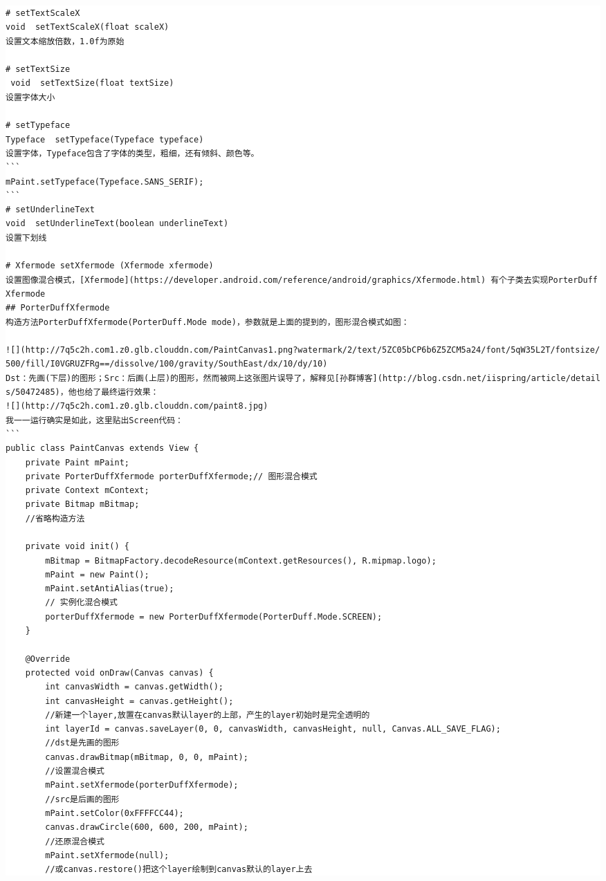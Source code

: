 ````
# setTextScaleX
void  setTextScaleX(float scaleX) 
设置文本缩放倍数，1.0f为原始

# setTextSize
 void  setTextSize(float textSize)
设置字体大小

# setTypeface 
Typeface  setTypeface(Typeface typeface)
设置字体，Typeface包含了字体的类型，粗细，还有倾斜、颜色等。
```
mPaint.setTypeface(Typeface.SANS_SERIF);
```
# setUnderlineText
void  setUnderlineText(boolean underlineText)  
设置下划线

# Xfermode setXfermode (Xfermode xfermode)
设置图像混合模式，[Xfermode](https://developer.android.com/reference/android/graphics/Xfermode.html) 有个子类去实现PorterDuffXfermode
## PorterDuffXfermode
构造方法PorterDuffXfermode(PorterDuff.Mode mode)，参数就是上面的提到的，图形混合模式如图：

![](http://7q5c2h.com1.z0.glb.clouddn.com/PaintCanvas1.png?watermark/2/text/5ZC05bCP6b6Z5ZCM5a24/font/5qW35L2T/fontsize/500/fill/I0VGRUZFRg==/dissolve/100/gravity/SouthEast/dx/10/dy/10)
Dst：先画(下层)的图形；Src：后画(上层)的图形，然而被网上这张图片误导了，解释见[孙群博客](http://blog.csdn.net/iispring/article/details/50472485)，他也给了最终运行效果：
![](http://7q5c2h.com1.z0.glb.clouddn.com/paint8.jpg)
我一一运行确实是如此，这里贴出Screen代码：
```
public class PaintCanvas extends View {
    private Paint mPaint;
    private PorterDuffXfermode porterDuffXfermode;// 图形混合模式
    private Context mContext;
    private Bitmap mBitmap;
    //省略构造方法

    private void init() {
        mBitmap = BitmapFactory.decodeResource(mContext.getResources(), R.mipmap.logo);
        mPaint = new Paint();
        mPaint.setAntiAlias(true);
        // 实例化混合模式
        porterDuffXfermode = new PorterDuffXfermode(PorterDuff.Mode.SCREEN);
    }

    @Override
    protected void onDraw(Canvas canvas) {
        int canvasWidth = canvas.getWidth();
        int canvasHeight = canvas.getHeight();
        //新建一个layer,放置在canvas默认layer的上部，产生的layer初始时是完全透明的
        int layerId = canvas.saveLayer(0, 0, canvasWidth, canvasHeight, null, Canvas.ALL_SAVE_FLAG);
        //dst是先画的图形
        canvas.drawBitmap(mBitmap, 0, 0, mPaint);
        //设置混合模式
        mPaint.setXfermode(porterDuffXfermode);
        //src是后画的图形
        mPaint.setColor(0xFFFFCC44);
        canvas.drawCircle(600, 600, 200, mPaint);
        //还原混合模式
        mPaint.setXfermode(null);
        //或canvas.restore()把这个layer绘制到canvas默认的layer上去
````